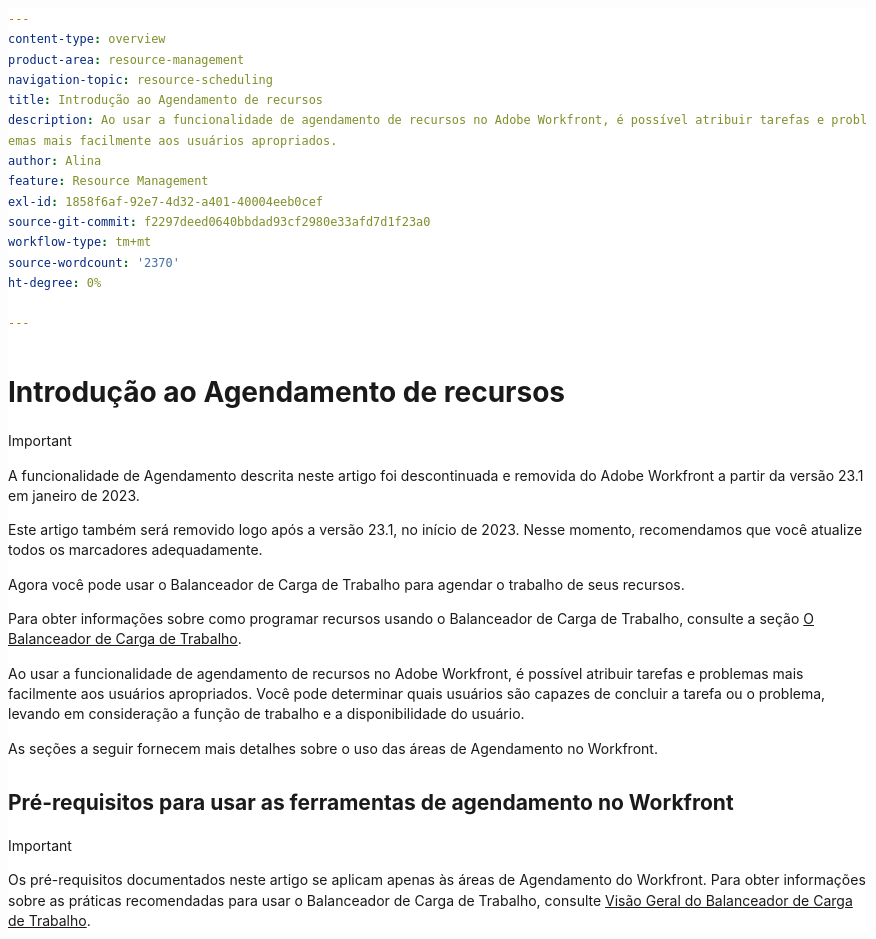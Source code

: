 ```yaml
---
content-type: overview
product-area: resource-management
navigation-topic: resource-scheduling
title: Introdução ao Agendamento de recursos
description: Ao usar a funcionalidade de agendamento de recursos no Adobe Workfront, é possível atribuir tarefas e problemas mais facilmente aos usuários apropriados.
author: Alina
feature: Resource Management
exl-id: 1858f6af-92e7-4d32-a401-40004eeb0cef
source-git-commit: f2297deed0640bbdad93cf2980e33afd7d1f23a0
workflow-type: tm+mt
source-wordcount: '2370'
ht-degree: 0%

---
```


# Introdução ao Agendamento de recursos

>[!IMPORTANT]
>  
><span class="preview">A funcionalidade de Agendamento descrita neste artigo foi descontinuada e removida do Adobe Workfront a partir da versão 23.1 em janeiro de 2023.   </span>
>  
> <span class="preview"> Este artigo também será removido logo após a versão 23.1, no início de 2023. Nesse momento, recomendamos que você atualize todos os marcadores adequadamente. </span>
> 
><span class="preview"> Agora você pode usar o Balanceador de Carga de Trabalho para agendar o trabalho de seus recursos. </span>
>  
> <span class="preview">Para obter informações sobre como programar recursos usando o Balanceador de Carga de Trabalho, consulte a seção [O Balanceador de Carga de Trabalho](../../resource-mgmt/workload-balancer/workload-balancer.md). </span>





Ao usar a funcionalidade de agendamento de recursos no Adobe Workfront, é possível atribuir tarefas e problemas mais facilmente aos usuários apropriados. Você pode determinar quais usuários são capazes de concluir a tarefa ou o problema, levando em consideração a função de trabalho e a disponibilidade do usuário.

As seções a seguir fornecem mais detalhes sobre o uso das áreas de Agendamento no Workfront.

## Pré-requisitos para usar as ferramentas de agendamento no Workfront

>[!IMPORTANT]
>
>Os pré-requisitos documentados neste artigo se aplicam apenas às áreas de Agendamento do Workfront. Para obter informações sobre as práticas recomendadas para usar o Balanceador de Carga de Trabalho, consulte [Visão Geral do Balanceador de Carga de Trabalho](../../resource-mgmt/workload-balancer/overview-workload-balancer.md).
